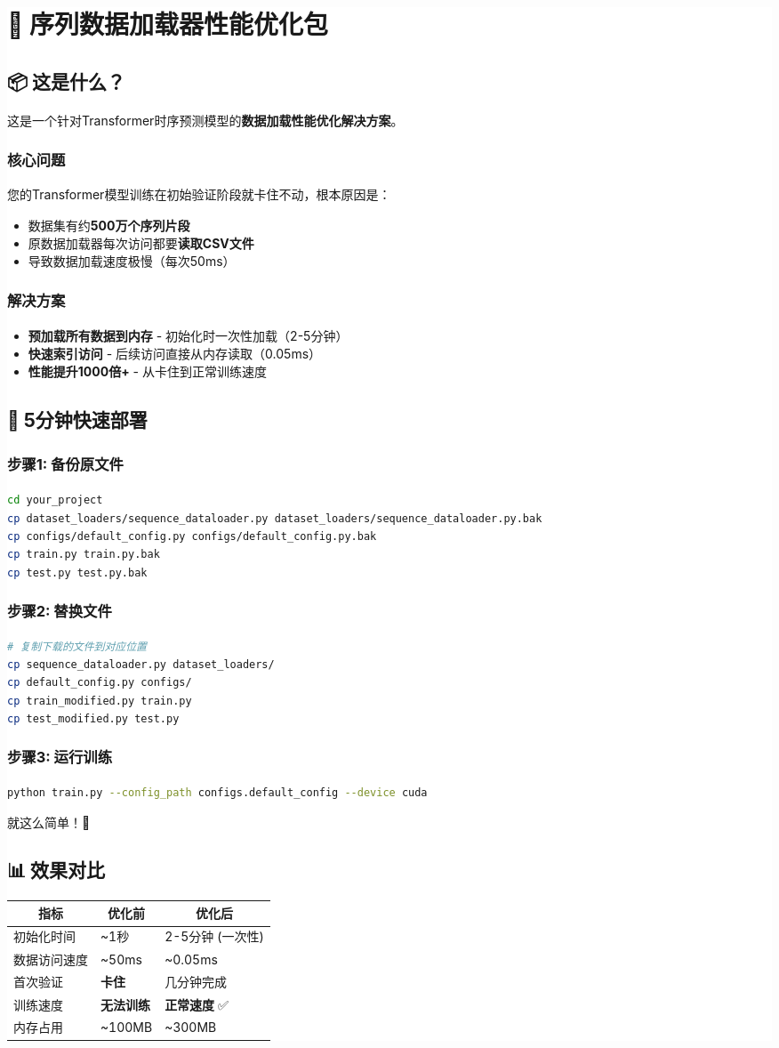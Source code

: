 # 🎯 序列数据加载器性能优化包

## 📦 这是什么？

这是一个针对Transformer时序预测模型的**数据加载性能优化解决方案**。

### 核心问题
您的Transformer模型训练在初始验证阶段就卡住不动，根本原因是：
- 数据集有约**500万个序列片段**
- 原数据加载器每次访问都要**读取CSV文件**
- 导致数据加载速度极慢（每次50ms）

### 解决方案
- **预加载所有数据到内存** - 初始化时一次性加载（2-5分钟）
- **快速索引访问** - 后续访问直接从内存读取（0.05ms）
- **性能提升1000倍+** - 从卡住到正常训练速度

## 🚀 5分钟快速部署

### 步骤1: 备份原文件
```bash
cd your_project
cp dataset_loaders/sequence_dataloader.py dataset_loaders/sequence_dataloader.py.bak
cp configs/default_config.py configs/default_config.py.bak
cp train.py train.py.bak
cp test.py test.py.bak
```

### 步骤2: 替换文件
```bash
# 复制下载的文件到对应位置
cp sequence_dataloader.py dataset_loaders/
cp default_config.py configs/
cp train_modified.py train.py
cp test_modified.py test.py
```

### 步骤3: 运行训练
```bash
python train.py --config_path configs.default_config --device cuda
```

就这么简单！🎉

## 📊 效果对比

| 指标 | 优化前 | 优化后 |
|------|--------|--------|
| 初始化时间 | ~1秒 | 2-5分钟 (一次性) |
| 数据访问速度 | ~50ms | ~0.05ms |
| 首次验证 | **卡住** | 几分钟完成 |
| 训练速度 | **无法训练** | **正常速度** ✅ |
| 内存占用 | ~100MB | ~300MB |
